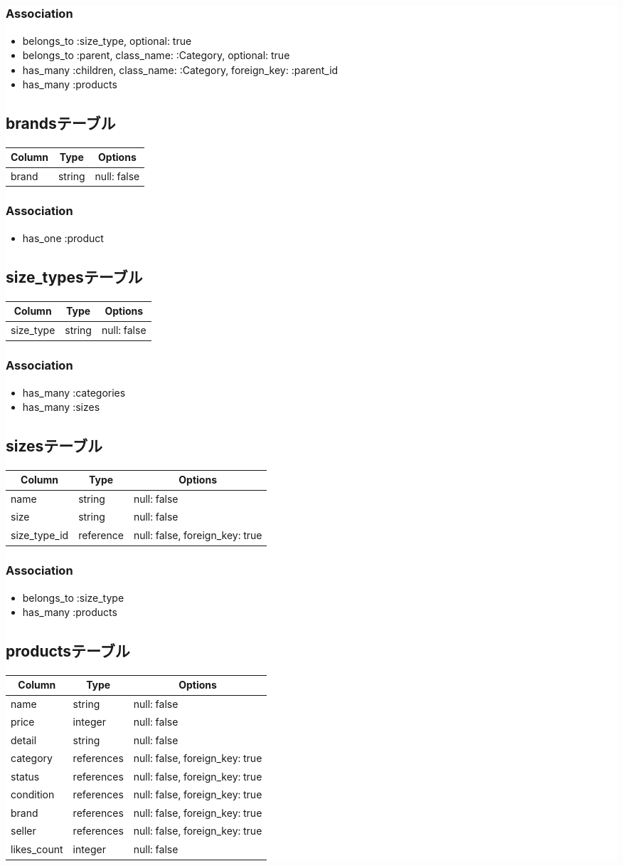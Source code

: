 ### Association
- belongs_to :size_type, optional: true
- belongs_to :parent, class_name: :Category, optional: true
- has_many :children, class_name: :Category, foreign_key: :parent_id
- has_many :products

## brandsテーブル
|Column|Type|Options|
|------|----|-------|
|brand|string|null: false|

### Association
- has_one :product

## size_typesテーブル
|Column|Type|Options|
|------|----|-------|
|size_type|string|null: false|

### Association
- has_many :categories
- has_many :sizes

## sizesテーブル
|Column|Type|Options|
|------|----|-------|
|name|string|null: false|
|size|string|null: false|
|size_type_id|reference|null: false, foreign_key: true|

### Association
- belongs_to :size_type
- has_many :products

## productsテーブル
|Column|Type|Options|
|------|----|-------|
|name|string|null: false|
|price|integer|null: false|
|detail|string|null: false|
|category|references|null: false, foreign_key: true|
|status|references|null: false, foreign_key: true|
|condition|references|null: false, foreign_key: true|
|brand|references|null: false, foreign_key: true|
|seller|references|null: false, foreign_key: true|
|likes_count|integer|null: false|
